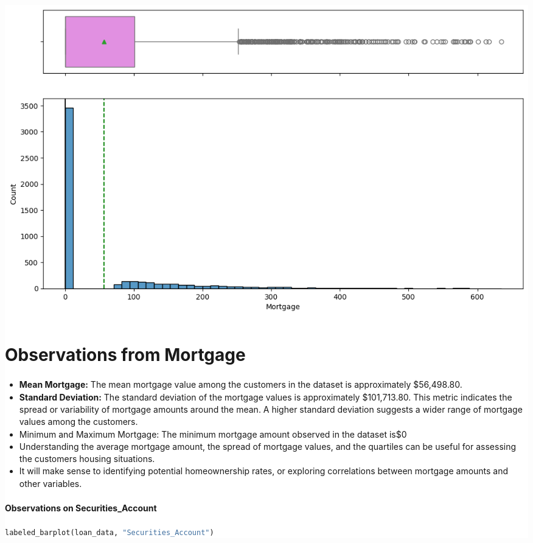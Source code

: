 ![png](images/output_63_0.png)
    


# Observations from Mortgage

- **Mean Mortgage:** The mean mortgage value among the customers in the dataset is approximately $56,498.80.
- **Standard Deviation:** The standard deviation of the mortgage values is approximately $101,713.80. This metric indicates the spread or variability of mortgage amounts around the mean. A higher standard deviation suggests a wider range of mortgage values among the customers.
- Minimum and Maximum Mortgage: The minimum mortgage amount observed in the dataset is$0
- Understanding the average mortgage amount, the spread of mortgage values, and the quartiles can be useful for assessing the customers housing situations.
- It will make sense to identifying potential homeownership rates, or exploring correlations between mortgage amounts and other variables.

#### Observations on Securities_Account


```python
labeled_barplot(loan_data, "Securities_Account")
```


    